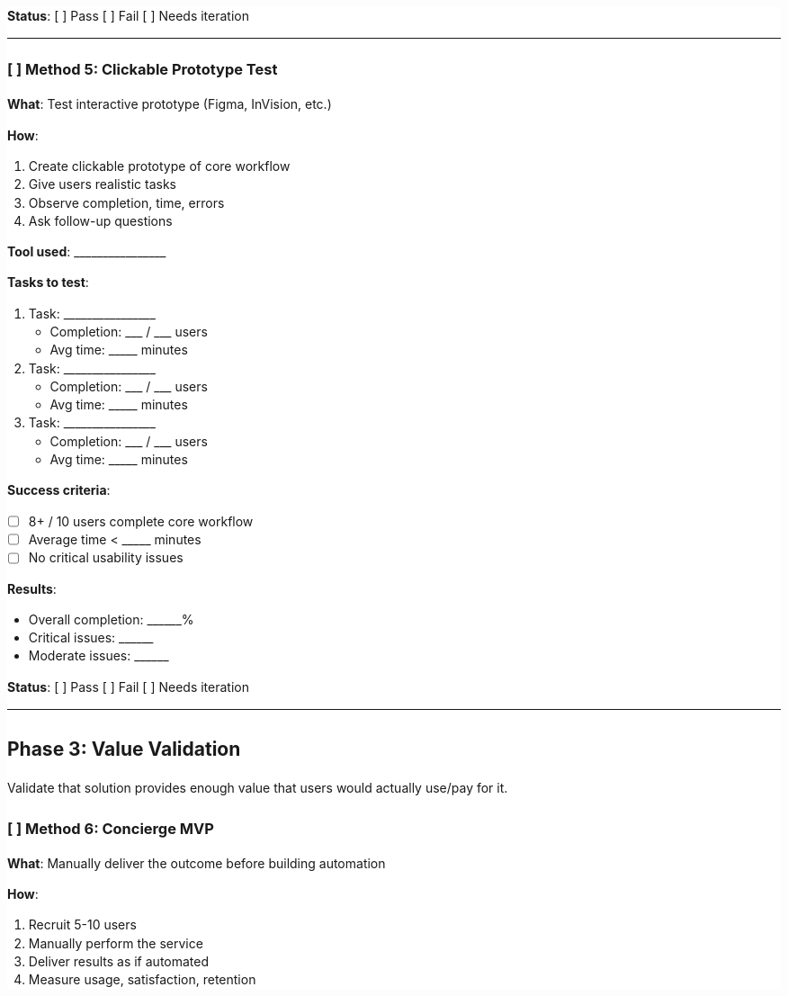 **Status**: [ ] Pass [ ] Fail [ ] Needs iteration

---

### [ ] Method 5: Clickable Prototype Test

**What**: Test interactive prototype (Figma, InVision, etc.)

**How**:
1. Create clickable prototype of core workflow
2. Give users realistic tasks
3. Observe completion, time, errors
4. Ask follow-up questions

**Tool used**: ________________

**Tasks to test**:
1. Task: ________________
   - Completion: ___ / ___ users
   - Avg time: _____ minutes
2. Task: ________________
   - Completion: ___ / ___ users
   - Avg time: _____ minutes
3. Task: ________________
   - Completion: ___ / ___ users
   - Avg time: _____ minutes

**Success criteria**:
- [ ] 8+ / 10 users complete core workflow
- [ ] Average time < _____ minutes
- [ ] No critical usability issues

**Results**:
- Overall completion: ______%
- Critical issues: ______
- Moderate issues: ______

**Status**: [ ] Pass [ ] Fail [ ] Needs iteration

---

## Phase 3: Value Validation

Validate that solution provides enough value that users would actually use/pay for it.

### [ ] Method 6: Concierge MVP

**What**: Manually deliver the outcome before building automation

**How**:
1. Recruit 5-10 users
2. Manually perform the service
3. Deliver results as if automated
4. Measure usage, satisfaction, retention
